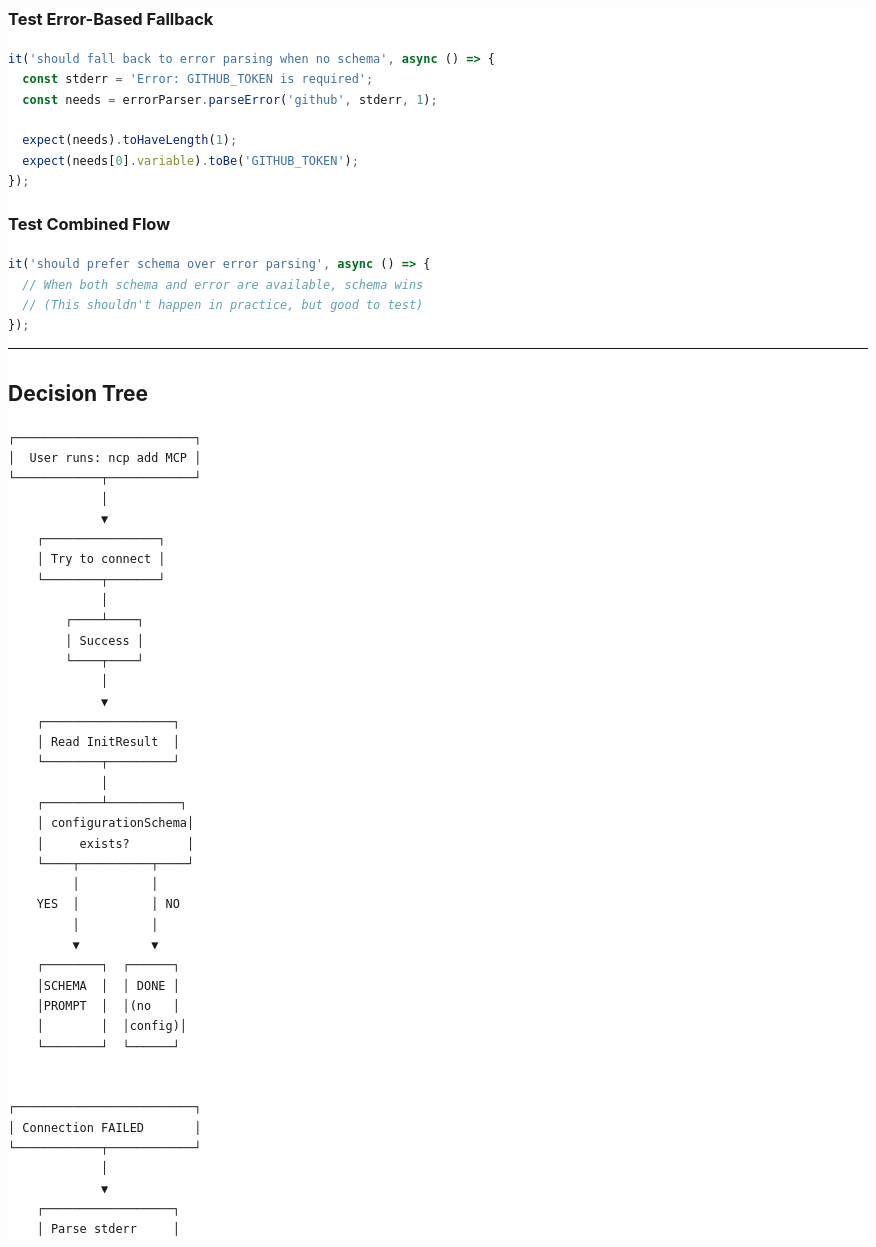 ### Test Error-Based Fallback
```typescript
it('should fall back to error parsing when no schema', async () => {
  const stderr = 'Error: GITHUB_TOKEN is required';
  const needs = errorParser.parseError('github', stderr, 1);

  expect(needs).toHaveLength(1);
  expect(needs[0].variable).toBe('GITHUB_TOKEN');
});
```

### Test Combined Flow
```typescript
it('should prefer schema over error parsing', async () => {
  // When both schema and error are available, schema wins
  // (This shouldn't happen in practice, but good to test)
});
```

---

## Decision Tree

```
┌─────────────────────────┐
│  User runs: ncp add MCP │
└────────────┬────────────┘
             │
             ▼
    ┌────────────────┐
    │ Try to connect │
    └────────┬───────┘
             │
        ┌────┴────┐
        │ Success │
        └────┬────┘
             │
             ▼
    ┌──────────────────┐
    │ Read InitResult  │
    └────────┬─────────┘
             │
    ┌────────┴──────────┐
    │ configurationSchema│
    │     exists?        │
    └────┬──────────┬────┘
         │          │
    YES  │          │ NO
         │          │
         ▼          ▼
    ┌────────┐  ┌──────┐
    │SCHEMA  │  │ DONE │
    │PROMPT  │  │(no   │
    │        │  │config)│
    └────────┘  └──────┘


┌─────────────────────────┐
│ Connection FAILED       │
└────────────┬────────────┘
             │
             ▼
    ┌──────────────────┐
    │ Parse stderr     │
```